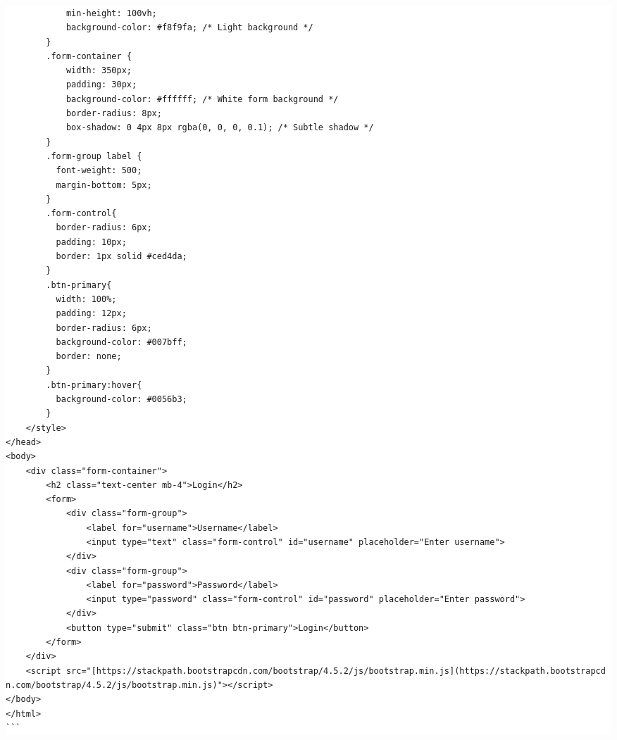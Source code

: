                 min-height: 100vh;
                background-color: #f8f9fa; /* Light background */
            }
            .form-container {
                width: 350px;
                padding: 30px;
                background-color: #ffffff; /* White form background */
                border-radius: 8px;
                box-shadow: 0 4px 8px rgba(0, 0, 0, 0.1); /* Subtle shadow */
            }
            .form-group label {
              font-weight: 500;
              margin-bottom: 5px;
            }
            .form-control{
              border-radius: 6px;
              padding: 10px;
              border: 1px solid #ced4da;
            }
            .btn-primary{
              width: 100%;
              padding: 12px;
              border-radius: 6px;
              background-color: #007bff;
              border: none;
            }
            .btn-primary:hover{
              background-color: #0056b3;
            }
        </style>
    </head>
    <body>
        <div class="form-container">
            <h2 class="text-center mb-4">Login</h2>
            <form>
                <div class="form-group">
                    <label for="username">Username</label>
                    <input type="text" class="form-control" id="username" placeholder="Enter username">
                </div>
                <div class="form-group">
                    <label for="password">Password</label>
                    <input type="password" class="form-control" id="password" placeholder="Enter password">
                </div>
                <button type="submit" class="btn btn-primary">Login</button>
            </form>
        </div>
        <script src="[https://stackpath.bootstrapcdn.com/bootstrap/4.5.2/js/bootstrap.min.js](https://stackpath.bootstrapcdn.com/bootstrap/4.5.2/js/bootstrap.min.js)"></script>
    </body>
    </html>
    ```

